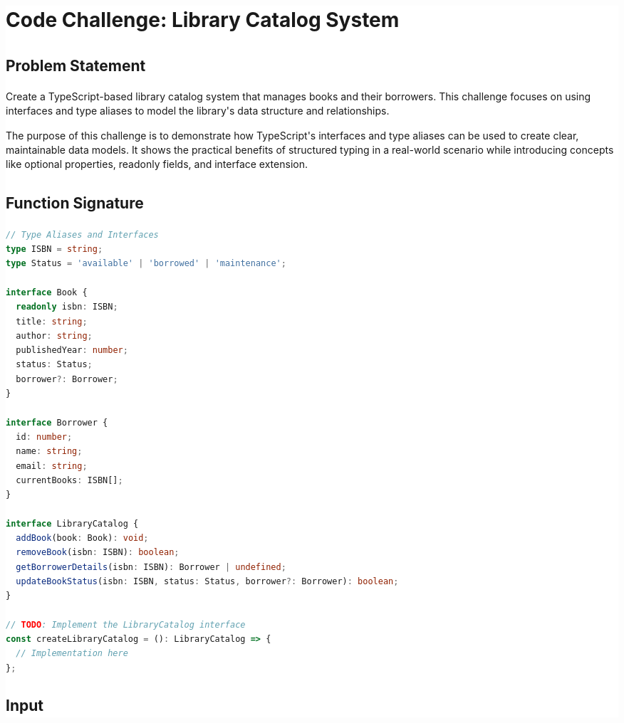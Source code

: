 # Code Challenge: Library Catalog System

## Problem Statement

Create a TypeScript-based library catalog system that manages books and their borrowers. This challenge focuses on using interfaces and type aliases to model the library's data structure and relationships.

The purpose of this challenge is to demonstrate how TypeScript's interfaces and type aliases can be used to create clear, maintainable data models. It shows the practical benefits of structured typing in a real-world scenario while introducing concepts like optional properties, readonly fields, and interface extension.

## Function Signature

```typescript
// Type Aliases and Interfaces
type ISBN = string;
type Status = 'available' | 'borrowed' | 'maintenance';

interface Book {
  readonly isbn: ISBN;
  title: string;
  author: string;
  publishedYear: number;
  status: Status;
  borrower?: Borrower;
}

interface Borrower {
  id: number;
  name: string;
  email: string;
  currentBooks: ISBN[];
}

interface LibraryCatalog {
  addBook(book: Book): void;
  removeBook(isbn: ISBN): boolean;
  getBorrowerDetails(isbn: ISBN): Borrower | undefined;
  updateBookStatus(isbn: ISBN, status: Status, borrower?: Borrower): boolean;
}

// TODO: Implement the LibraryCatalog interface
const createLibraryCatalog = (): LibraryCatalog => {
  // Implementation here
};
```

## Input
